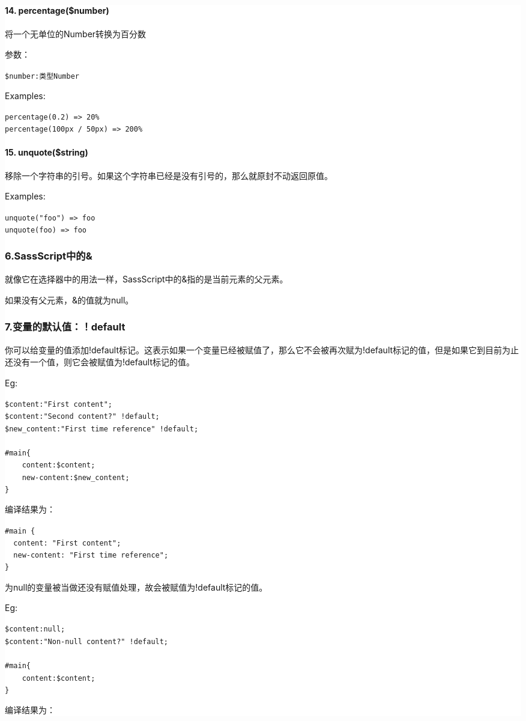 #### 14. percentage($number)
将一个无单位的Number转换为百分数

参数：
	
	$number:类型Number
	
Examples:

	percentage(0.2) => 20%
	percentage(100px / 50px) => 200%

#### 15. unquote($string)
移除一个字符串的引号。如果这个字符串已经是没有引号的，那么就原封不动返回原值。

Examples:

	unquote("foo") => foo
	unquote(foo) => foo

### 6.SassScript中的&
就像它在选择器中的用法一样，SassScript中的&指的是当前元素的父元素。

如果没有父元素，&的值就为null。

### 7.变量的默认值：！default
你可以给变量的值添加!default标记。这表示如果一个变量已经被赋值了，那么它不会被再次赋为!default标记的值，但是如果它到目前为止还没有一个值，则它会被赋值为!default标记的值。

Eg:

	$content:"First content";
	$content:"Second content?" !default;
	$new_content:"First time reference" !default;
	
	#main{
		content:$content;
		new-content:$new_content;
	}

编译结果为：

	#main {
	  content: "First content";
	  new-content: "First time reference"; 
	}

为null的变量被当做还没有赋值处理，故会被赋值为!default标记的值。

Eg:

	$content:null;
	$content:"Non-null content?" !default;
	
	#main{
		content:$content;
	}

编译结果为：
